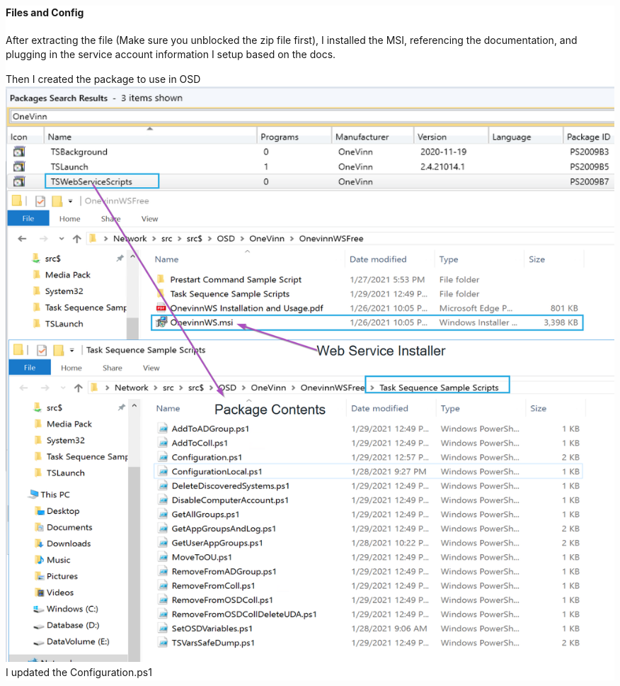 #### Files and Config

After extracting the file (Make sure you unblocked the zip file first), I installed the MSI, referencing the documentation, and plugging in the service account information I setup based on the docs.

Then I created the package to use in OSD
[![Web Service 01](media/WebService01.png)](media/WebService01.png)
I updated the Configuration.ps1
